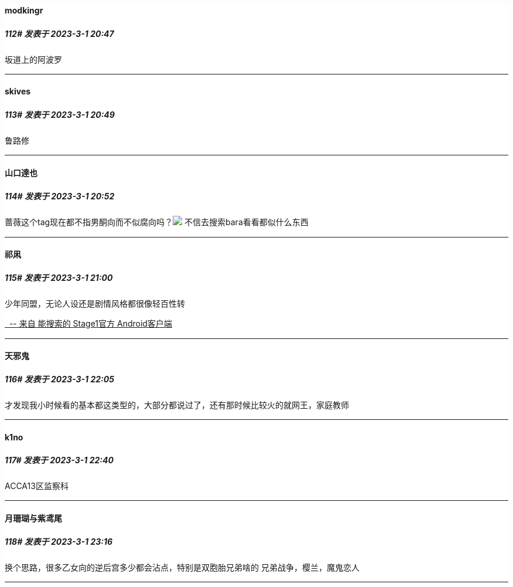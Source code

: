 ####  modkingr  
##### 112#       发表于 2023-3-1 20:47

坂道上的阿波罗

*****

####  skives  
##### 113#       发表于 2023-3-1 20:49

鲁路修


*****

####  山口達也  
##### 114#       发表于 2023-3-1 20:52

蔷薇这个tag现在都不指男酮向而不似腐向吗？<img src="https://static.saraba1st.com/image/smiley/face2017/002.png" referrerpolicy="no-referrer"> 不信去搜索bara看看都似什么东西

*****

####  祁凩  
##### 115#       发表于 2023-3-1 21:00

少年同盟，无论人设还是剧情风格都很像轻百性转

[  -- 来自 能搜索的 Stage1官方 Android客户端](https://www.coolapk.com/apk/140634)


*****

####  天邪鬼  
##### 116#       发表于 2023-3-1 22:05

才发现我小时候看的基本都这类型的，大部分都说过了，还有那时候比较火的就网王，家庭教师


*****

####  k1no  
##### 117#       发表于 2023-3-1 22:40

ACCA13区监察科


*****

####  月珊瑚与紫鸢尾  
##### 118#       发表于 2023-3-1 23:16

换个思路，很多乙女向的逆后宫多少都会沾点，特别是双胞胎兄弟啥的
兄弟战争，樱兰，魔鬼恋人


*****
